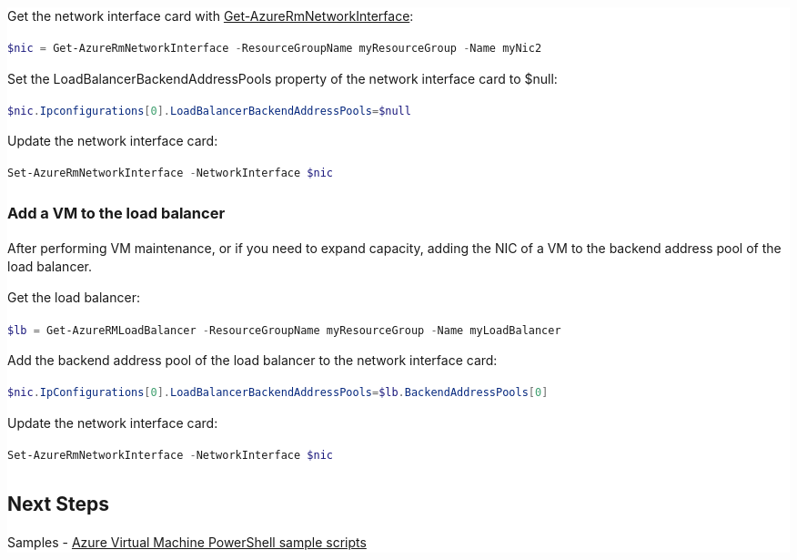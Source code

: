 Get the network interface card with [Get-AzureRmNetworkInterface](https://docs.microsoft.com/powershell/module/azurerm.network/get-azurermnetworkinterface):

```powershell
$nic = Get-AzureRmNetworkInterface -ResourceGroupName myResourceGroup -Name myNic2
``` 

Set the LoadBalancerBackendAddressPools property of the network interface card to $null:

```powershell
$nic.Ipconfigurations[0].LoadBalancerBackendAddressPools=$null
```

Update the network interface card:

```powershell
Set-AzureRmNetworkInterface -NetworkInterface $nic
```

### Add a VM to the load balancer

After performing VM maintenance, or if you need to expand capacity, adding the NIC of a VM to the backend address pool of the load balancer.

Get the load balancer:

```powershell
$lb = Get-AzureRMLoadBalancer -ResourceGroupName myResourceGroup -Name myLoadBalancer 
```

Add the backend address pool of the load balancer to the network interface card:

```powershell
$nic.IpConfigurations[0].LoadBalancerBackendAddressPools=$lb.BackendAddressPools[0]
```

Update the network interface card:

```powershell
Set-AzureRmNetworkInterface -NetworkInterface $nic
```

## Next Steps

Samples - [Azure Virtual Machine PowerShell sample scripts](./../virtual-machines-windows-powershell-samples.md?toc=%2fvirtual-machines%2fwindows%2ftoc.json)

